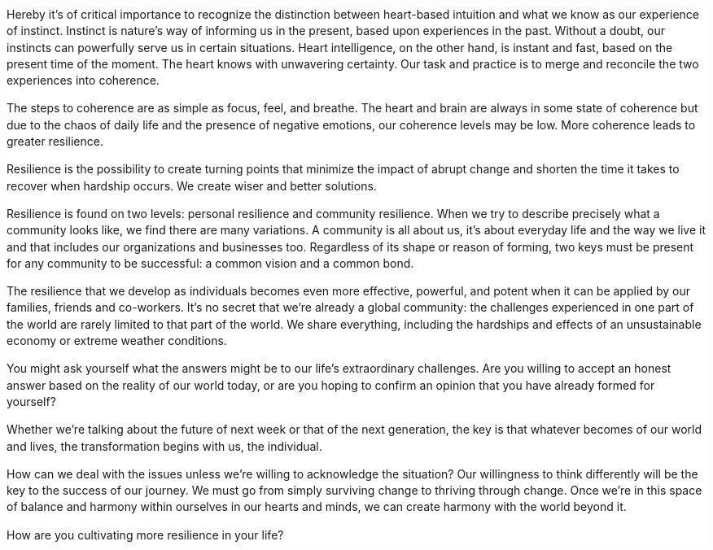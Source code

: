 Hereby it’s of critical importance to recognize the distinction between heart-based intuition and what we know as our experience of instinct. Instinct is nature’s way of informing us in the present, based upon experiences in the past. Without a doubt, our instincts can powerfully serve us in certain situations. Heart intelligence, on the other hand, is instant and fast, based on the present time of the moment. The heart knows with unwavering certainty. Our task and practice is to merge and reconcile the two experiences into coherence.

The steps to coherence are as simple as focus, feel, and breathe. The heart and brain are always in some state of coherence but due to the chaos of daily life and the presence of negative emotions, our coherence levels may be low. More coherence leads to greater resilience.

Resilience is the possibility to create turning points that minimize the impact of abrupt change and shorten the time it takes to recover when hardship occurs. We create wiser and better solutions.

Resilience is found on two levels: personal resilience and community resilience. When we try to describe precisely what a community looks like, we find there are many variations. A community is all about us, it’s about everyday life and the way we live it and that includes our organizations and businesses too. Regardless of its shape or reason of forming, two keys must be present for any community to be successful: a common vision and a common bond.

The resilience that we develop as individuals becomes even more effective, powerful, and potent when it can be applied by our families, friends and co-workers. It’s no secret that we’re already a global community: the challenges experienced in one part of the world are rarely limited to that part of the world. We share everything, including the hardships and effects of an unsustainable economy or extreme weather conditions.

You might ask yourself what the answers might be to our life’s extraordinary challenges. Are you willing to accept an honest answer based on the reality of our world today, or are you hoping to confirm an opinion that you have already formed for yourself?

Whether we’re talking about the future of next week or that of the next generation, the key is that whatever becomes of our world and lives, the transformation begins with us, the individual.

How can we deal with the issues unless we’re willing to acknowledge the situation? Our willingness to think differently will be the key to the success of our journey. We must go from simply surviving change to thriving through change. Once we’re in this space of balance and harmony within ourselves in our hearts and minds, we can create harmony with the world beyond it.

How are you cultivating more resilience in your life?
